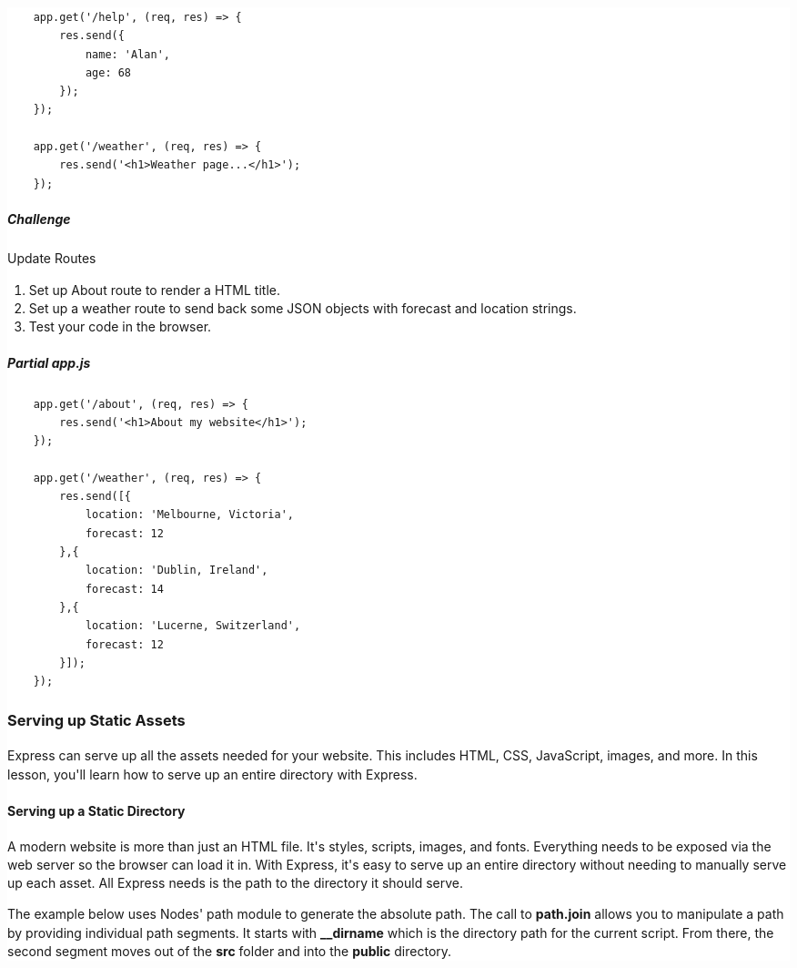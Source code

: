 ```
    app.get('/help', (req, res) => {
        res.send({
            name: 'Alan',
            age: 68
        });
    });

    app.get('/weather', (req, res) => {
        res.send('<h1>Weather page...</h1>');
    });
```

##### Challenge

Update Routes

1. Set up About route to render a HTML title.
2. Set up a weather route to send back some JSON objects with forecast and location strings.
3. Test your code in the browser.

##### Partial app.js

```
    app.get('/about', (req, res) => {
        res.send('<h1>About my website</h1>');
    });

    app.get('/weather', (req, res) => {
        res.send([{
            location: 'Melbourne, Victoria',
            forecast: 12
        },{
            location: 'Dublin, Ireland',
            forecast: 14
        },{
            location: 'Lucerne, Switzerland',
            forecast: 12
        }]);
    });
```

### Serving up Static Assets

Express can serve up all the assets needed for your website. This includes HTML, CSS, JavaScript, images, and more. In this lesson, you'll learn how to serve up an entire directory with Express.

#### Serving up a Static Directory

A modern website is more than just an HTML file. It's styles, scripts, images, and fonts. Everything needs to be exposed via the web server so the browser can load it in. With Express, it's easy to serve up an entire directory without needing to manually serve up each asset. All Express needs is the path to the directory it should serve.

The example below uses Nodes' path module to generate the absolute path. The call to **path.join** allows you to manipulate a path by providing individual path segments. It starts with **__dirname** which is the directory path for the current script. From there, the second segment moves out of the **src** folder and into the **public** directory.
